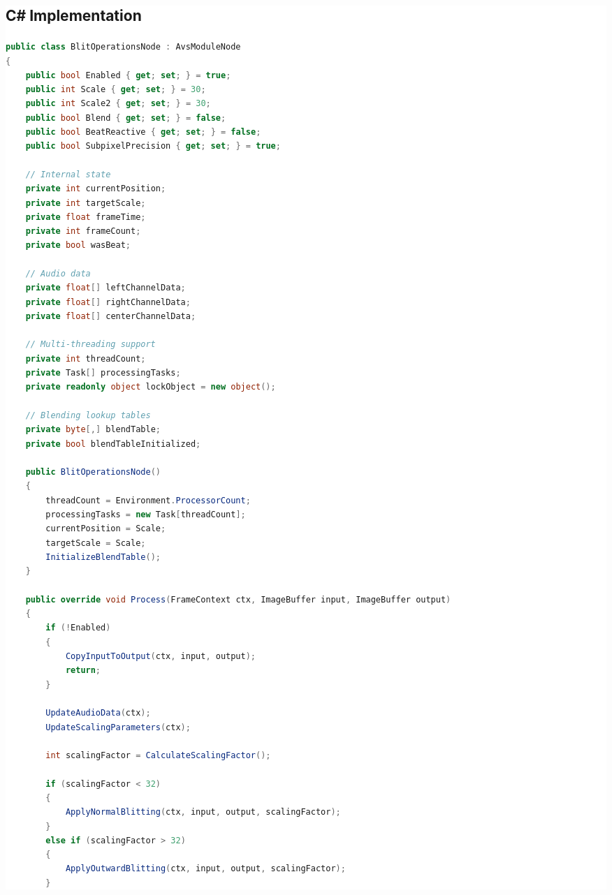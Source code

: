 ## C# Implementation

```csharp
public class BlitOperationsNode : AvsModuleNode
{
    public bool Enabled { get; set; } = true;
    public int Scale { get; set; } = 30;
    public int Scale2 { get; set; } = 30;
    public bool Blend { get; set; } = false;
    public bool BeatReactive { get; set; } = false;
    public bool SubpixelPrecision { get; set; } = true;
    
    // Internal state
    private int currentPosition;
    private int targetScale;
    private float frameTime;
    private int frameCount;
    private bool wasBeat;
    
    // Audio data
    private float[] leftChannelData;
    private float[] rightChannelData;
    private float[] centerChannelData;
    
    // Multi-threading support
    private int threadCount;
    private Task[] processingTasks;
    private readonly object lockObject = new object();
    
    // Blending lookup tables
    private byte[,] blendTable;
    private bool blendTableInitialized;
    
    public BlitOperationsNode()
    {
        threadCount = Environment.ProcessorCount;
        processingTasks = new Task[threadCount];
        currentPosition = Scale;
        targetScale = Scale;
        InitializeBlendTable();
    }
    
    public override void Process(FrameContext ctx, ImageBuffer input, ImageBuffer output)
    {
        if (!Enabled) 
        {
            CopyInputToOutput(ctx, input, output);
            return;
        }
        
        UpdateAudioData(ctx);
        UpdateScalingParameters(ctx);
        
        int scalingFactor = CalculateScalingFactor();
        
        if (scalingFactor < 32)
        {
            ApplyNormalBlitting(ctx, input, output, scalingFactor);
        }
        else if (scalingFactor > 32)
        {
            ApplyOutwardBlitting(ctx, input, output, scalingFactor);
        }
```